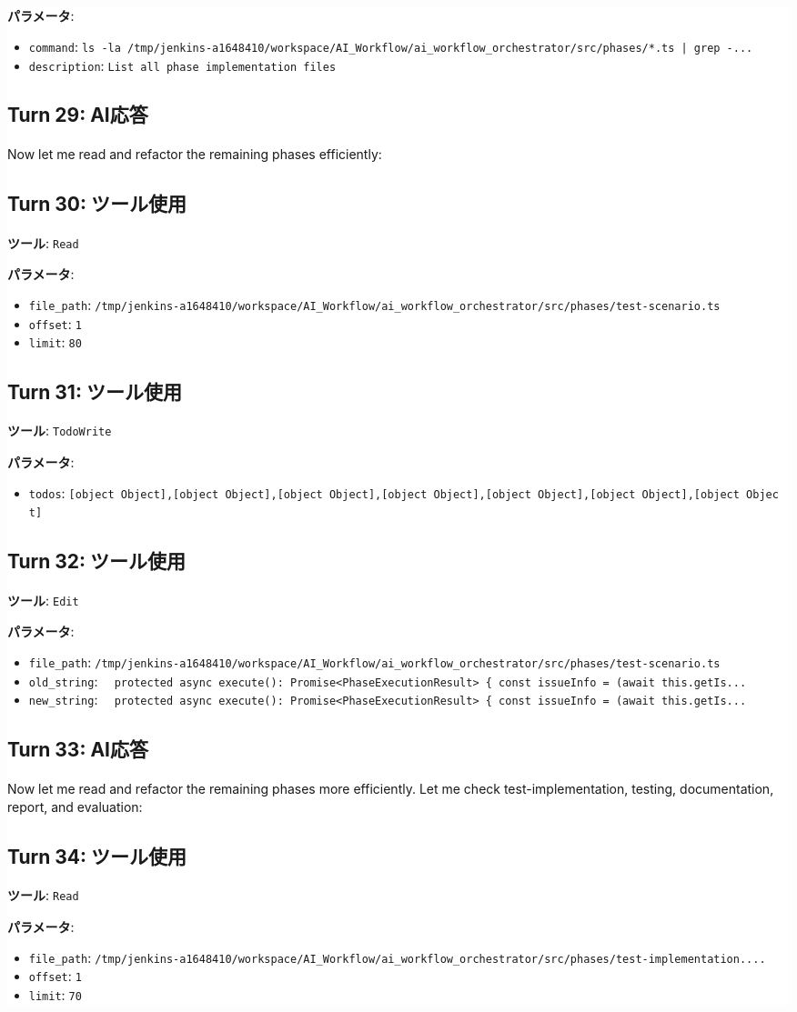 **パラメータ**:
- `command`: `ls -la /tmp/jenkins-a1648410/workspace/AI_Workflow/ai_workflow_orchestrator/src/phases/*.ts | grep -...`
- `description`: `List all phase implementation files`

## Turn 29: AI応答

Now let me read and refactor the remaining phases efficiently:

## Turn 30: ツール使用

**ツール**: `Read`

**パラメータ**:
- `file_path`: `/tmp/jenkins-a1648410/workspace/AI_Workflow/ai_workflow_orchestrator/src/phases/test-scenario.ts`
- `offset`: `1`
- `limit`: `80`

## Turn 31: ツール使用

**ツール**: `TodoWrite`

**パラメータ**:
- `todos`: `[object Object],[object Object],[object Object],[object Object],[object Object],[object Object],[object Object]`

## Turn 32: ツール使用

**ツール**: `Edit`

**パラメータ**:
- `file_path`: `/tmp/jenkins-a1648410/workspace/AI_Workflow/ai_workflow_orchestrator/src/phases/test-scenario.ts`
- `old_string`: `  protected async execute(): Promise<PhaseExecutionResult> {
    const issueInfo = (await this.getIs...`
- `new_string`: `  protected async execute(): Promise<PhaseExecutionResult> {
    const issueInfo = (await this.getIs...`

## Turn 33: AI応答

Now let me read and refactor the remaining phases more efficiently. Let me check test-implementation, testing, documentation, report, and evaluation:

## Turn 34: ツール使用

**ツール**: `Read`

**パラメータ**:
- `file_path`: `/tmp/jenkins-a1648410/workspace/AI_Workflow/ai_workflow_orchestrator/src/phases/test-implementation....`
- `offset`: `1`
- `limit`: `70`
